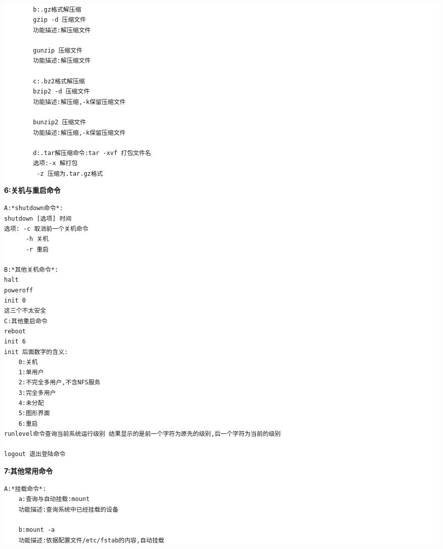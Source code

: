 			b:.gz格式解压缩
			gzip -d 压缩文件
			功能描述:解压缩文件
		
			gunzip 压缩文件
			功能描述:解压缩文件
	
			c:.bz2格式解压缩
			bzip2 -d 压缩文件
			功能描述:解压缩,-k保留压缩文件
	
			bunzip2 压缩文件
			功能描述:解压缩,-k保留压缩文件

			d:.tar解压缩命令:tar -xvf 打包文件名 
			选项:-x 解打包
		     -z 压缩为.tar.gz格式
		      

**6:关机与重启命令**
	
	A:*shutdown命令*:
	shutdown [选项] 时间
	选项: -c 取消前一个关机命令
	      -h 关机
	      -r 重启
	      
	B:*其他关机命令*:
	halt
	poweroff
	init 0
	这三个不太安全
	C:其他重启命令
	reboot
	init 6
	init 后面数字的含义:
		0:关机
		1:单用户
		2:不完全多用户,不含NFS服务
		3:完全多用户
		4:未分配
		5:图形界面
		6:重启
	runlevel命令查询当前系统运行级别 结果显示的是前一个字符为原先的级别,后一个字符为当前的级别
		
	logout 退出登陆命令
	

**7:其他常用命令**
		
	A:*挂载命令*:
		a:查询与自动挂载:mount
		功能描述:查询系统中已经挂载的设备
		
		b:mount -a
		功能描述:依据配置文件/etc/fstab的内容,自动挂载
